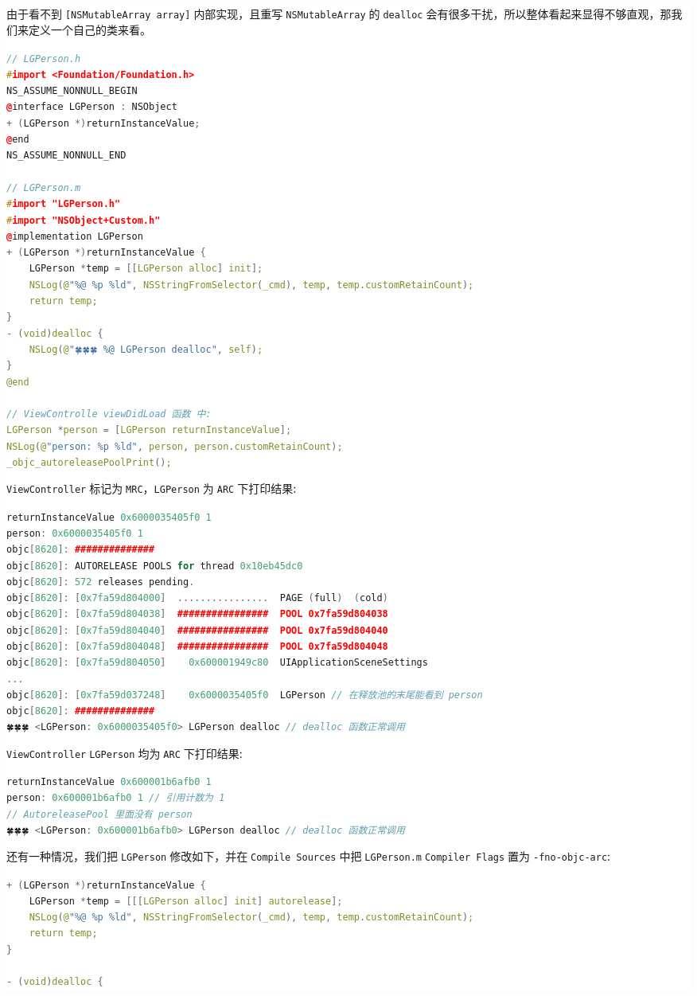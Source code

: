 由于看不到 `[NSMutableArray array]` 内部实现，且重写 `NSMutableArray` 的 `dealloc` 会有很多干扰，所以整体看起来显得不够直观，那我们来定义一个自己的类来看。

```c++
// LGPerson.h 
#import <Foundation/Foundation.h>
NS_ASSUME_NONNULL_BEGIN
@interface LGPerson : NSObject
+ (LGPerson *)returnInstanceValue;
@end
NS_ASSUME_NONNULL_END

// LGPerson.m
#import "LGPerson.h"
#import "NSObject+Custom.h"
@implementation LGPerson
+ (LGPerson *)returnInstanceValue {
    LGPerson *temp = [[LGPerson alloc] init];
    NSLog(@"%@ %p %ld", NSStringFromSelector(_cmd), temp, temp.customRetainCount);
    return temp;
}
- (void)dealloc {
    NSLog(@"🍀🍀🍀 %@ LGPerson dealloc", self);
}
@end

// ViewControlle viewDidLoad 函数 中:
LGPerson *person = [LGPerson returnInstanceValue];
NSLog(@"person: %p %ld", person, person.customRetainCount);
_objc_autoreleasePoolPrint();
```
`ViewController` 标记为 `MRC`，`LGPerson` 为 `ARC` 下打印结果:
```c++
returnInstanceValue 0x6000035405f0 1
person: 0x6000035405f0 1
objc[8620]: ##############
objc[8620]: AUTORELEASE POOLS for thread 0x10eb45dc0
objc[8620]: 572 releases pending.
objc[8620]: [0x7fa59d804000]  ................  PAGE (full)  (cold)
objc[8620]: [0x7fa59d804038]  ################  POOL 0x7fa59d804038
objc[8620]: [0x7fa59d804040]  ################  POOL 0x7fa59d804040
objc[8620]: [0x7fa59d804048]  ################  POOL 0x7fa59d804048
objc[8620]: [0x7fa59d804050]    0x600001949c80  UIApplicationSceneSettings
...
objc[8620]: [0x7fa59d037248]    0x6000035405f0  LGPerson // 在释放池的末尾能看到 person
objc[8620]: ##############
🍀🍀🍀 <LGPerson: 0x6000035405f0> LGPerson dealloc // dealloc 函数正常调用
```
`ViewController` `LGPerson` 均为 `ARC` 下打印结果:
```c++
returnInstanceValue 0x600001b6afb0 1
person: 0x600001b6afb0 1 // 引用计数为 1
// AutoreleasePool 里面没有 person
🍀🍀🍀 <LGPerson: 0x600001b6afb0> LGPerson dealloc // dealloc 函数正常调用
```
还有一种情况，我们把 `LGPerson` 修改如下，并在 `Compile Sources` 中把 `LGPerson.m` `Compiler Flags` 置为 `-fno-objc-arc`:
```c++
+ (LGPerson *)returnInstanceValue {
    LGPerson *temp = [[[LGPerson alloc] init] autorelease];
    NSLog(@"%@ %p %ld", NSStringFromSelector(_cmd), temp, temp.customRetainCount);
    return temp;
}

- (void)dealloc {
```